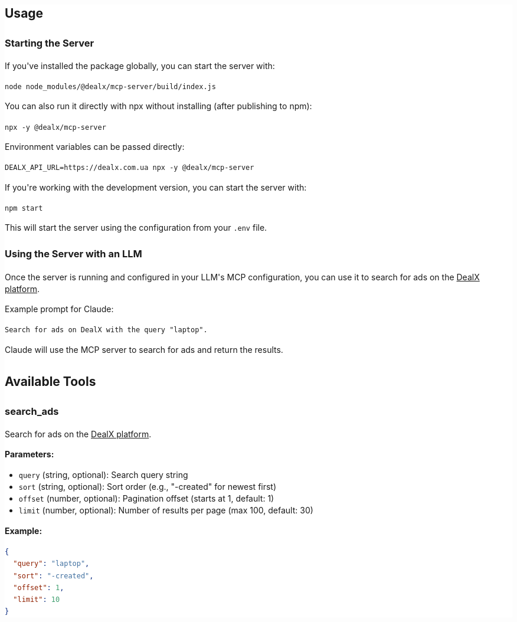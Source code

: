 ## Usage

### Starting the Server

If you've installed the package globally, you can start the server with:

```shell
node node_modules/@dealx/mcp-server/build/index.js
```

You can also run it directly with npx without installing (after publishing to npm):

```shell
npx -y @dealx/mcp-server
```

Environment variables can be passed directly:

```shell
DEALX_API_URL=https://dealx.com.ua npx -y @dealx/mcp-server
```

If you're working with the development version, you can start the server with:

```shell
npm start
```

This will start the server using the configuration from your `.env` file.

### Using the Server with an LLM

Once the server is running and configured in your LLM's MCP configuration, you can use it to search for ads on the [DealX platform](https://dealx.com.ua).

Example prompt for Claude:

```shell
Search for ads on DealX with the query "laptop".
```

Claude will use the MCP server to search for ads and return the results.

## Available Tools

### search_ads

Search for ads on the [DealX platform](https://dealx.com.ua).

**Parameters:**

- `query` (string, optional): Search query string
- `sort` (string, optional): Sort order (e.g., "-created" for newest first)
- `offset` (number, optional): Pagination offset (starts at 1, default: 1)
- `limit` (number, optional): Number of results per page (max 100, default: 30)

**Example:**

```json
{
  "query": "laptop",
  "sort": "-created",
  "offset": 1,
  "limit": 10
}
```

